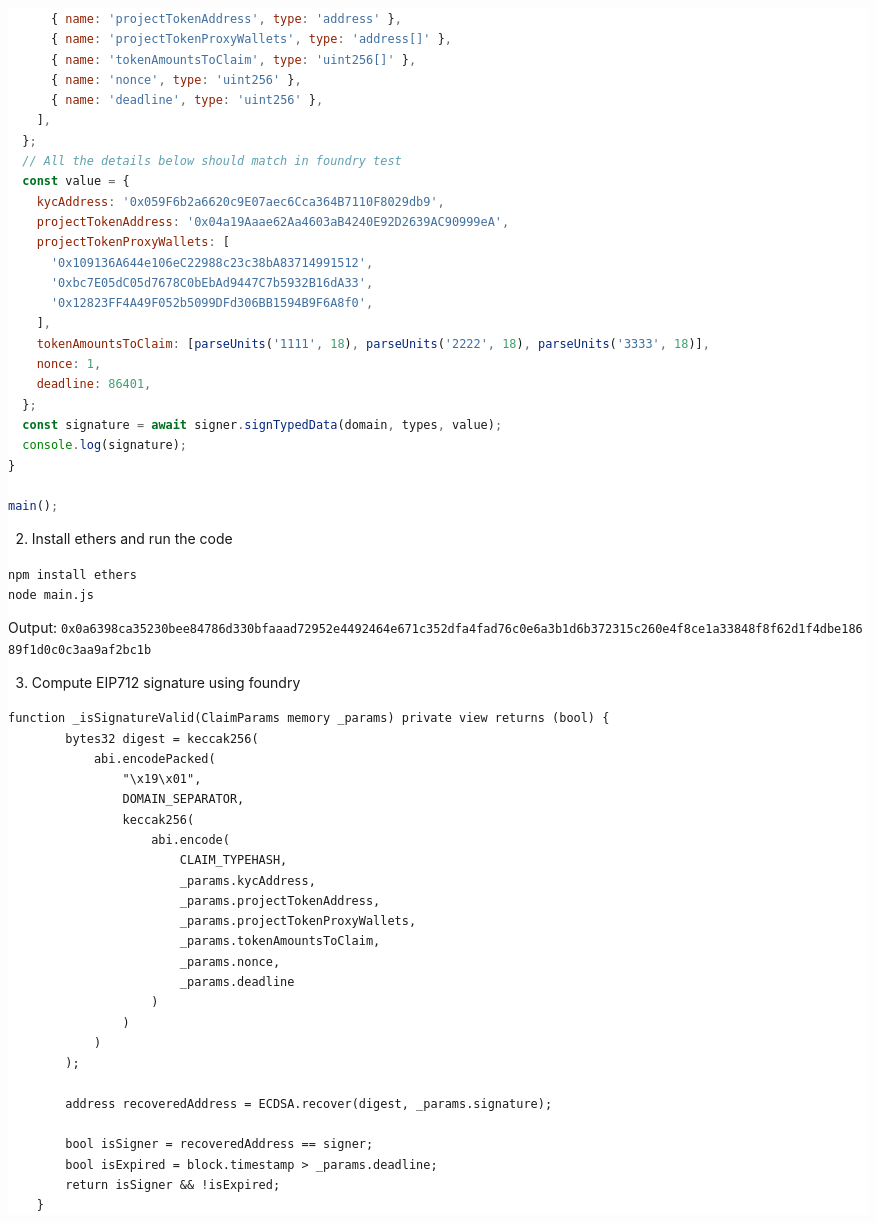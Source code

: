 ```javascript
      { name: 'projectTokenAddress', type: 'address' },
      { name: 'projectTokenProxyWallets', type: 'address[]' },
      { name: 'tokenAmountsToClaim', type: 'uint256[]' },
      { name: 'nonce', type: 'uint256' },
      { name: 'deadline', type: 'uint256' },
    ],
  };
  // All the details below should match in foundry test
  const value = {
    kycAddress: '0x059F6b2a6620c9E07aec6Cca364B7110F8029db9',
    projectTokenAddress: '0x04a19Aaae62Aa4603aB4240E92D2639AC90999eA',
    projectTokenProxyWallets: [
      '0x109136A644e106eC22988c23c38bA83714991512',
      '0xbc7E05dC05d7678C0bEbAd9447C7b5932B16dA33',
      '0x12823FF4A49F052b5099DFd306BB1594B9F6A8f0',
    ],
    tokenAmountsToClaim: [parseUnits('1111', 18), parseUnits('2222', 18), parseUnits('3333', 18)],
    nonce: 1,
    deadline: 86401,
  };
  const signature = await signer.signTypedData(domain, types, value);
  console.log(signature);
}

main();
```

2. Install ethers and run the code
```bash
npm install ethers
node main.js
```

Output: `0x0a6398ca35230bee84786d330bfaaad72952e4492464e671c352dfa4fad76c0e6a3b1d6b372315c260e4f8ce1a33848f8f62d1f4dbe18689f1d0c0c3aa9af2bc1b`

3. Compute EIP712 signature using foundry

```solidity
function _isSignatureValid(ClaimParams memory _params) private view returns (bool) {
        bytes32 digest = keccak256(
            abi.encodePacked(
                "\x19\x01",
                DOMAIN_SEPARATOR,
                keccak256(
                    abi.encode(
                        CLAIM_TYPEHASH,
                        _params.kycAddress,
                        _params.projectTokenAddress,
                        _params.projectTokenProxyWallets,
                        _params.tokenAmountsToClaim,
                        _params.nonce,
                        _params.deadline
                    )
                )
            )
        );

        address recoveredAddress = ECDSA.recover(digest, _params.signature);

        bool isSigner = recoveredAddress == signer;
        bool isExpired = block.timestamp > _params.deadline;
        return isSigner && !isExpired;
    }
```
```solidity
```